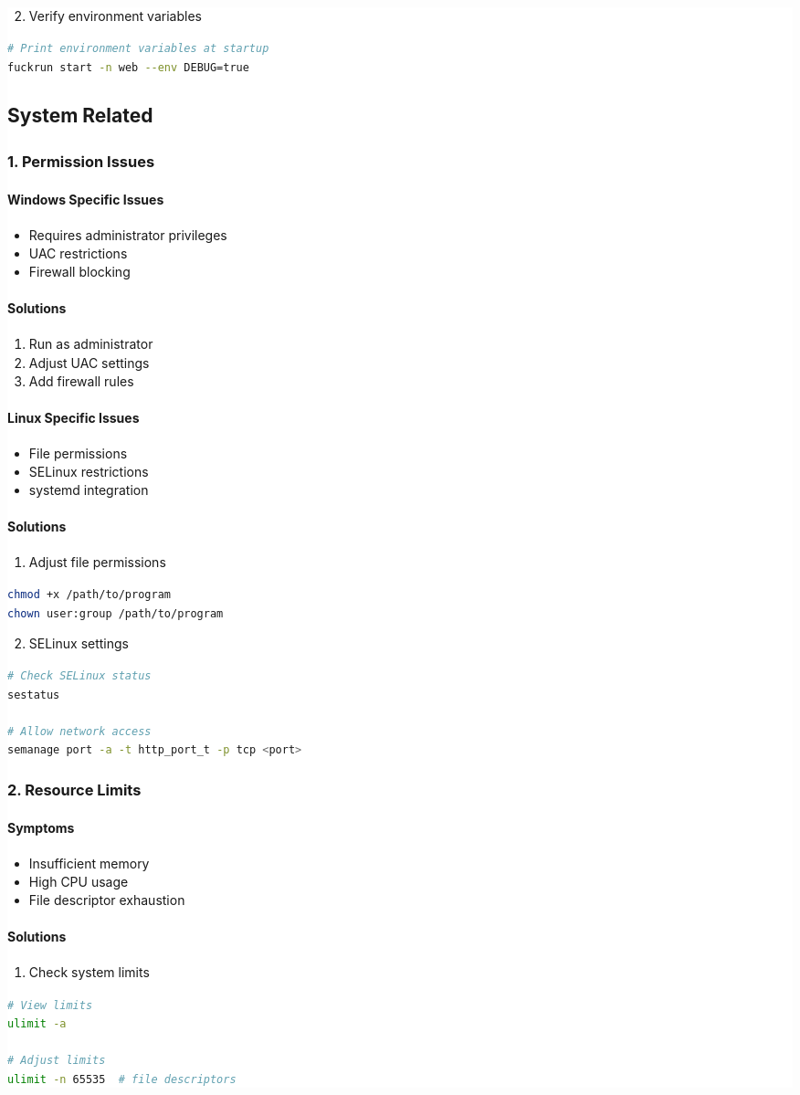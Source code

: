 2. Verify environment variables
```bash
# Print environment variables at startup
fuckrun start -n web --env DEBUG=true
```

## System Related

### 1. Permission Issues

#### Windows Specific Issues
- Requires administrator privileges
- UAC restrictions
- Firewall blocking

#### Solutions
1. Run as administrator
2. Adjust UAC settings
3. Add firewall rules

#### Linux Specific Issues
- File permissions
- SELinux restrictions
- systemd integration

#### Solutions
1. Adjust file permissions
```bash
chmod +x /path/to/program
chown user:group /path/to/program
```

2. SELinux settings
```bash
# Check SELinux status
sestatus

# Allow network access
semanage port -a -t http_port_t -p tcp <port>
```

### 2. Resource Limits

#### Symptoms
- Insufficient memory
- High CPU usage
- File descriptor exhaustion

#### Solutions

1. Check system limits
```bash
# View limits
ulimit -a

# Adjust limits
ulimit -n 65535  # file descriptors
```
